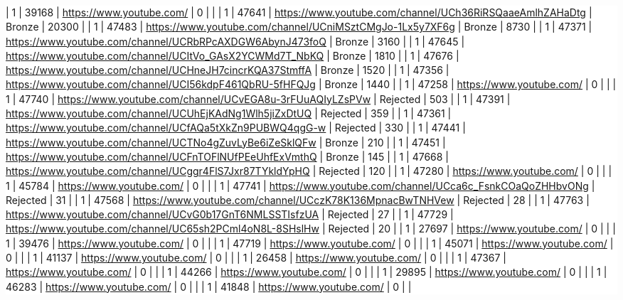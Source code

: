 | 1 | 39168 | https://www.youtube.com/ | 0 |  |
| 1 | 47641 | https://www.youtube.com/channel/UCh36RiRSQaaeAmlhZAHaDtg | Bronze | 20300 |
| 1 | 47483 | https://www.youtube.com/channel/UCniMSztCMgJo-1Lx5y7XF6g | Bronze | 8730 |
| 1 | 47371 | https://www.youtube.com/channel/UCRbRPcAXDGW6AbynJ473foQ | Bronze | 3160 |
| 1 | 47645 | https://www.youtube.com/channel/UCItVo_GAsX2YCWMd7T_NbKQ | Bronze | 1810 |
| 1 | 47676 | https://www.youtube.com/channel/UCHneJH7cincrKQA37StmffA | Bronze | 1520 |
| 1 | 47356 | https://www.youtube.com/channel/UCI56kdpF461QbRU-5fHFQJg | Bronze | 1440 |
| 1 | 47258 | https://www.youtube.com/ | 0 |  |
| 1 | 47740 | https://www.youtube.com/channel/UCvEGA8u-3rFUuAQIyLZsPVw | Rejected | 503 |
| 1 | 47391 | https://www.youtube.com/channel/UCUhEjKAdNg1Wlh5jiZxDtUQ | Rejected | 359 |
| 1 | 47361 | https://www.youtube.com/channel/UCfAQa5tXkZn9PUBWQ4qgG-w | Rejected | 330 |
| 1 | 47441 | https://www.youtube.com/channel/UCTNo4gZuvLyBe6iZeSklQFw | Bronze | 210 |
| 1 | 47451 | https://www.youtube.com/channel/UCFnTOFlNUfPEeUhfExVmthQ | Bronze | 145 |
| 1 | 47668 | https://www.youtube.com/channel/UCggr4FlS7Jxr87TYkldYpHQ | Rejected | 120 |
| 1 | 47280 | https://www.youtube.com/ | 0 |  |
| 1 | 45784 | https://www.youtube.com/ | 0 |  |
| 1 | 47741 | https://www.youtube.com/channel/UCca6c_FsnkCOaQoZHHbvONg | Rejected | 31 |
| 1 | 47568 | https://www.youtube.com/channel/UCczK78K136MpnacBwTNHVew | Rejected | 28 |
| 1 | 47763 | https://www.youtube.com/channel/UCvG0b17GnT6NMLSSTIsfzUA | Rejected | 27 |
| 1 | 47729 | https://www.youtube.com/channel/UC65sh2PCml4oN8L-8SHslHw | Rejected | 20 |
| 1 | 27697 | https://www.youtube.com/ | 0 |  |
| 1 | 39476 | https://www.youtube.com/ | 0 |  |
| 1 | 47719 | https://www.youtube.com/ | 0 |  |
| 1 | 45071 | https://www.youtube.com/ | 0 |  |
| 1 | 41137 | https://www.youtube.com/ | 0 |  |
| 1 | 26458 | https://www.youtube.com/ | 0 |  |
| 1 | 47367 | https://www.youtube.com/ | 0 |  |
| 1 | 44266 | https://www.youtube.com/ | 0 |  |
| 1 | 29895 | https://www.youtube.com/ | 0 |  |
| 1 | 46283 | https://www.youtube.com/ | 0 |  |
| 1 | 41848 | https://www.youtube.com/ | 0 |  |
